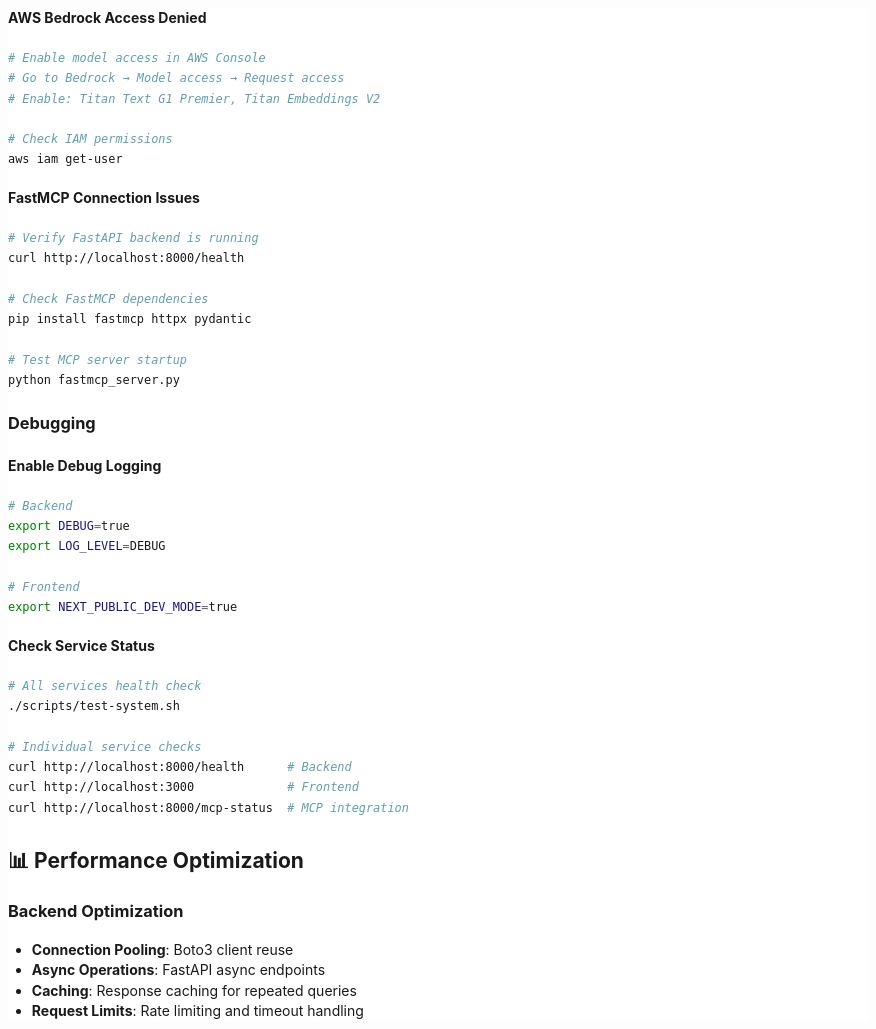 #### **AWS Bedrock Access Denied**
```bash
# Enable model access in AWS Console
# Go to Bedrock → Model access → Request access
# Enable: Titan Text G1 Premier, Titan Embeddings V2

# Check IAM permissions
aws iam get-user
```

#### **FastMCP Connection Issues**
```bash
# Verify FastAPI backend is running
curl http://localhost:8000/health

# Check FastMCP dependencies
pip install fastmcp httpx pydantic

# Test MCP server startup
python fastmcp_server.py
```

### **Debugging**

#### **Enable Debug Logging**
```bash
# Backend
export DEBUG=true
export LOG_LEVEL=DEBUG

# Frontend
export NEXT_PUBLIC_DEV_MODE=true
```

#### **Check Service Status**
```bash
# All services health check
./scripts/test-system.sh

# Individual service checks
curl http://localhost:8000/health      # Backend
curl http://localhost:3000             # Frontend
curl http://localhost:8000/mcp-status  # MCP integration
```

## 📊 **Performance Optimization**

### **Backend Optimization**

- **Connection Pooling**: Boto3 client reuse
- **Async Operations**: FastAPI async endpoints
- **Caching**: Response caching for repeated queries
- **Request Limits**: Rate limiting and timeout handling
